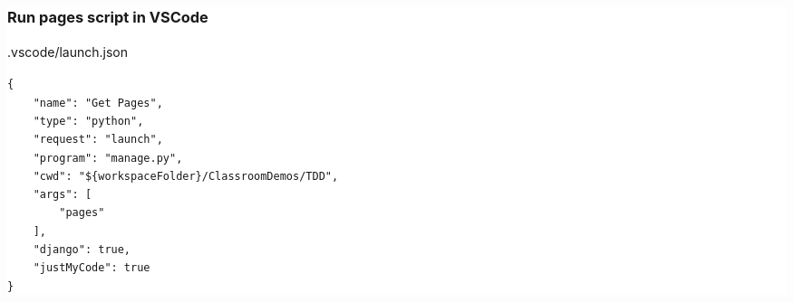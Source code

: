 
### Run pages script in VSCode

.vscode/launch.json

    {
        "name": "Get Pages",
        "type": "python",
        "request": "launch",
        "program": "manage.py",
        "cwd": "${workspaceFolder}/ClassroomDemos/TDD",
        "args": [
            "pages"
        ],
        "django": true,
        "justMyCode": true
    }


